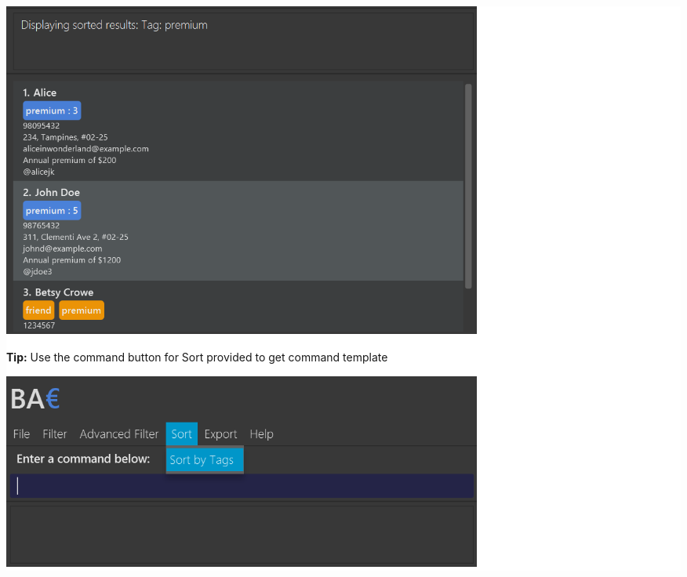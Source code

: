   <img src="images/UG_Images/sortpremium.png" alt="result for 'sort t/premium asc'" width="600"/>

<box type="tip" seamless>

**Tip:** Use the command button for Sort provided to get command template
<div style="text-align: left;">
    <img src="images/UG_Images/sortUiButton.png" alt="Using filter button" width=600 />
</div>
